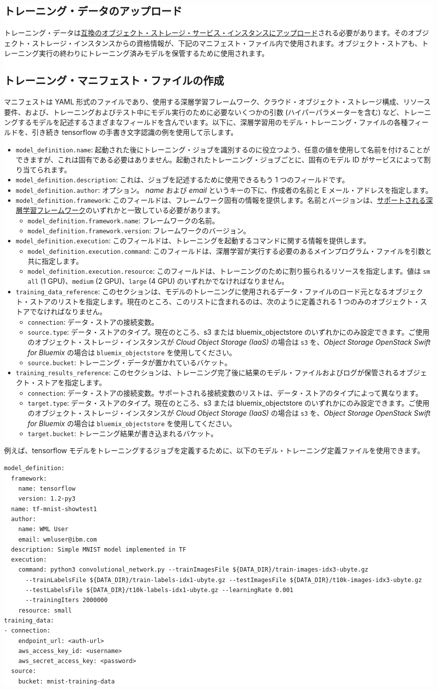 ## トレーニング・データのアップロード

トレーニング・データは[互換のオブジェクト・ストレージ・サービス・インスタンスにアップロード](ml_dlaas_object_store.html)される必要があります。そのオブジェクト・ストレージ・インスタンスからの資格情報が、下記のマニフェスト・ファイル内で使用されます。オブジェクト・ストアも、トレーニング実行の終わりにトレーニング済みモデルを保管するために使用されます。

## トレーニング・マニフェスト・ファイルの作成

マニフェストは YAML 形式のファイルであり、使用する深層学習フレームワーク、クラウド・オブジェクト・ストレージ構成、リソース要件、および、トレーニングおよびテスト中にモデル実行のために必要ないくつかの引数 (ハイパーパラメーターを含む) など、トレーニングするモデルを記述するさまざまなフィールドを含んでいます。以下に、深層学習用のモデル・トレーニング・ファイルの各種フィールドを、引き続き tensorflow の手書き文字認識の例を使用して示します。

* `model_definition.name`: 起動された後にトレーニング・ジョブを識別するのに役立つよう、任意の値を使用して名前を付けることができますが、これは固有である必要はありません。起動されたトレーニング・ジョブごとに、固有のモデル ID がサービスによって割り当てられます。
* `model_definition.description`: これは、ジョブを記述するために使用できるもう 1 つのフィールドです。
* `model_definition.author`: オプション。 *name* および *email* というキーの下に、作成者の名前と E メール・アドレスを指定します。
* `model_definition.framework`: このフィールドは、フレームワーク固有の情報を提供します。名前とバージョンは、[サポートされる深層学習フレームワーク](ml_dlaas_supported_framework.html)のいずれかと一致している必要があります。
    - `model_definition.framework.name`: フレームワークの名前。
    - `model_definition.framework.version`: フレームワークのバージョン。
* `model_definition.execution`: このフィールドは、トレーニングを起動するコマンドに関する情報を提供します。
    - `model_definition.execution.command`: このフィールドは、深層学習が実行する必要のあるメインプログラム・ファイルを引数と共に指定します。
    - `model_definition.execution.resource`: このフィールドは、トレーニングのために割り振られるリソースを指定します。値は `small` (1 GPU)、`medium` (2 GPU)、`large` (4 GPU) のいずれかでなければなりません。
* `training_data_reference`: このセクションは、モデルのトレーニングに使用されるデータ・ファイルのロード元となるオブジェクト・ストアのリストを指定します。現在のところ、このリストに含まれるのは、次のように定義される 1 つのみのオブジェクト・ストアでなければなりません。
    - `connection`: データ・ストアの接続変数。
    - `source.type`: データ・ストアのタイプ。現在のところ、s3 または bluemix_objectstore のいずれかにのみ設定できます。ご使用のオブジェクト・ストレージ・インスタンスが *Cloud Object Storage (IaaS)* の場合は `s3` を、*Object Storage OpenStack Swift for Bluemix* の場合は `bluemix_objectstore` を使用してください。
    - `source.bucket`: トレーニング・データが置かれているバケット。
* `training_results_reference`: このセクションは、トレーニング完了後に結果のモデル・ファイルおよびログが保管されるオブジェクト・ストアを指定します。
    - `connection`: データ・ストアの接続変数。サポートされる接続変数のリストは、データ・ストアのタイプによって異なります。
    - `target.type`: データ・ストアのタイプ。現在のところ、s3 または bluemix_objectstore のいずれかにのみ設定できます。ご使用のオブジェクト・ストレージ・インスタンスが *Cloud Object Storage (IaaS)* の場合は `s3` を、*Object Storage OpenStack Swift for Bluemix* の場合は `bluemix_objectstore` を使用してください。
    - `target.bucket`: トレーニング結果が書き込まれるバケット。

例えば、tensorflow モデルをトレーニングするジョブを定義するために、以下のモデル・トレーニング定義ファイルを使用できます。

```
model_definition:
  framework:
    name: tensorflow
    version: 1.2-py3
  name: tf-mnist-showtest1
  author:
    name: WML User
    email: wmluser@ibm.com
  description: Simple MNIST model implemented in TF
  execution:
    command: python3 convolutional_network.py --trainImagesFile ${DATA_DIR}/train-images-idx3-ubyte.gz
      --trainLabelsFile ${DATA_DIR}/train-labels-idx1-ubyte.gz --testImagesFile ${DATA_DIR}/t10k-images-idx3-ubyte.gz
      --testLabelsFile ${DATA_DIR}/t10k-labels-idx1-ubyte.gz --learningRate 0.001
      --trainingIters 2000000
    resource: small
training_data:
- connection:
    endpoint_url: <auth-url>
    aws_access_key_id: <username>
    aws_secret_access_key: <password>
  source:
    bucket: mnist-training-data
```